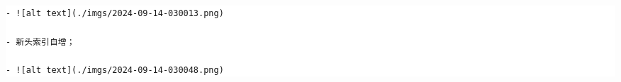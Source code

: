     - ![alt text](./imgs/2024-09-14-030013.png)

    - 新头索引自增；

    - ![alt text](./imgs/2024-09-14-030048.png)
